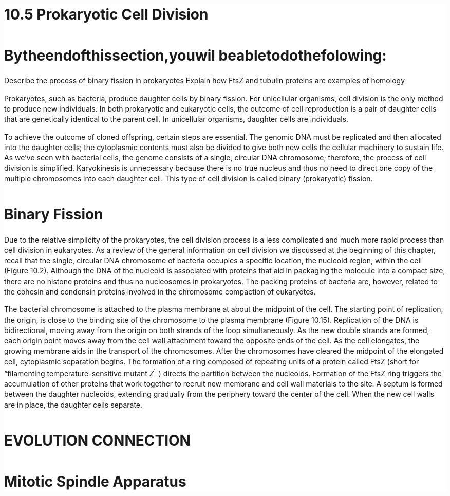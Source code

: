 # 10.5 Prokaryotic Cell Division

# Bytheendofthissection,youwil beabletodothefolowing:

Describe the process of binary fission in prokaryotes Explain how FtsZ and tubulin proteins are examples of homology

Prokaryotes, such as bacteria, produce daughter cells by binary fission. For unicellular organisms, cell division is the only method to produce new individuals. In both prokaryotic and eukaryotic cells, the outcome of cell reproduction is a pair of daughter cells that are genetically identical to the parent cell. In unicellular organisms, daughter cells are individuals.

To achieve the outcome of cloned offspring, certain steps are essential. The genomic DNA must be replicated and then allocated into the daughter cells; the cytoplasmic contents must also be divided to give both new cells the cellular machinery to sustain life. As we’ve seen with bacterial cells, the genome consists of a single, circular DNA chromosome; therefore, the process of cell division is simplified. Karyokinesis is unnecessary because there is no true nucleus and thus no need to direct one copy of the multiple chromosomes into each daughter cell. This type of cell division is called binary (prokaryotic) fission.

# Binary Fission

Due to the relative simplicity of the prokaryotes, the cell division process is a less complicated and much more rapid process than cell division in eukaryotes. As a review of the general information on cell division we discussed at the beginning of this chapter, recall that the single, circular DNA chromosome of bacteria occupies a specific location, the nucleoid region, within the cell (Figure 10.2). Although the DNA of the nucleoid is associated with proteins that aid in packaging the molecule into a compact size, there are no histone proteins and thus no nucleosomes in prokaryotes. The packing proteins of bacteria are, however, related to the cohesin and condensin proteins involved in the chromosome compaction of eukaryotes.

The bacterial chromosome is attached to the plasma membrane at about the midpoint of the cell. The starting point of replication, the origin, is close to the binding site of the chromosome to the plasma membrane (Figure 10.15). Replication of the DNA is bidirectional, moving away from the origin on both strands of the loop simultaneously. As the new double strands are formed, each origin point moves away from the cell wall attachment toward the opposite ends of the cell. As the cell elongates, the growing membrane aids in the transport of the chromosomes. After the chromosomes have cleared the midpoint of the elongated cell, cytoplasmic separation begins. The formation of a ring composed of repeating units of a protein called FtsZ (short for “filamenting temperature-sensitive mutant $Z ^ { \prime \prime }$ ) directs the partition between the nucleoids. Formation of the FtsZ ring triggers the accumulation of other proteins that work together to recruit new membrane and cell wall materials to the site. A septum is formed between the daughter nucleoids, extending gradually from the periphery toward the center of the cell. When the new cell walls are in place, the daughter cells separate.

# EVOLUTION CONNECTION

# Mitotic Spindle Apparatus
